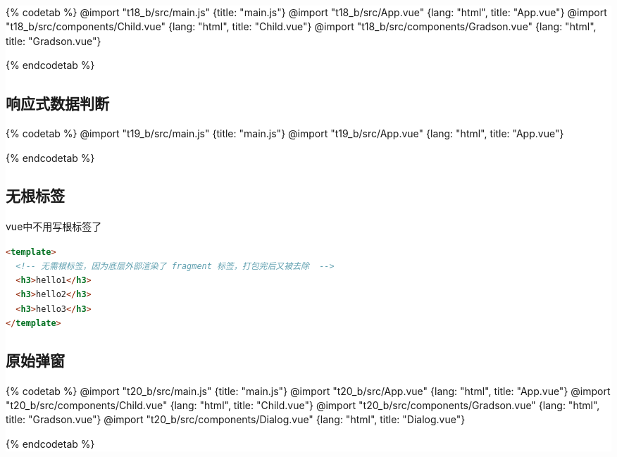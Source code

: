 {% codetab %}
@import "t18_b/src/main.js" {title: "main.js"}
@import "t18_b/src/App.vue" {lang: "html", title: "App.vue"}
@import "t18_b/src/components/Child.vue"  {lang: "html", title: "Child.vue"}
@import "t18_b/src/components/Gradson.vue"  {lang: "html", title: "Gradson.vue"}
```txt
```
```txt
```
```txt
```
```txt
```
{% endcodetab %}

## 响应式数据判断

{% codetab %}
@import "t19_b/src/main.js" {title: "main.js"}
@import "t19_b/src/App.vue" {lang: "html", title: "App.vue"}
```txt
```
```txt
```
```txt
```
```txt
```
{% endcodetab %}

## 无根标签

vue中不用写根标签了

```html
<template>
  <!-- 无需根标签，因为底层外部渲染了 fragment 标签，打包完后又被去除  -->
  <h3>hello1</h3>
  <h3>hello2</h3>
  <h3>hello3</h3>
</template>
```

## 原始弹窗

{% codetab %}
@import "t20_b/src/main.js" {title: "main.js"}
@import "t20_b/src/App.vue" {lang: "html", title: "App.vue"}
@import "t20_b/src/components/Child.vue"  {lang: "html", title: "Child.vue"}
@import "t20_b/src/components/Gradson.vue"  {lang: "html", title: "Gradson.vue"}
@import "t20_b/src/components/Dialog.vue"  {lang: "html", title: "Dialog.vue"}
```txt
```
```txt
```
```txt
```
```txt
```
{% endcodetab %}
